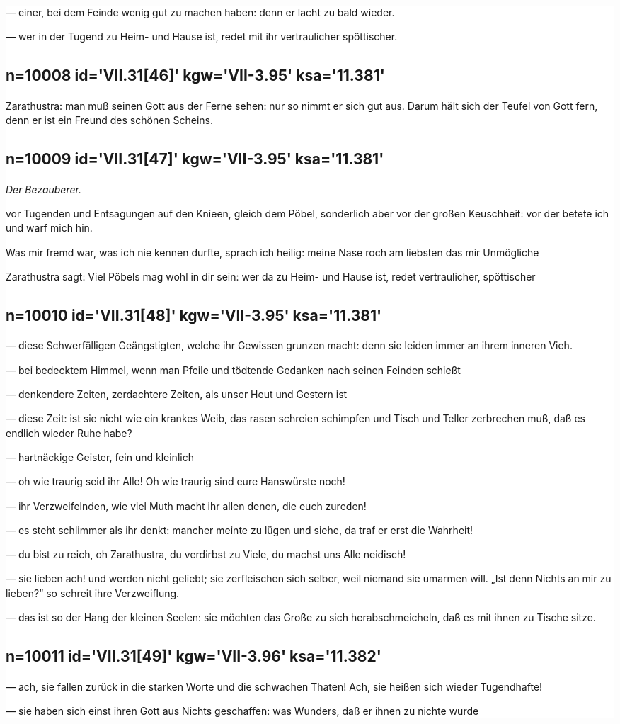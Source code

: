 — einer, bei dem Feinde wenig gut zu machen haben: denn er lacht zu bald wieder.

— wer in der Tugend zu Heim- und Hause ist, redet mit ihr vertraulicher spöttischer.

## n=10008 id='VII.31[46]' kgw='VII-3.95' ksa='11.381'

Zarathustra: man muß seinen Gott aus der Ferne sehen: nur so nimmt er sich gut aus. Darum hält sich der Teufel von Gott fern, denn er ist ein Freund des schönen Scheins.

## n=10009 id='VII.31[47]' kgw='VII-3.95' ksa='11.381'

*Der Bezauberer.*

vor Tugenden und Entsagungen auf den Knieen, gleich dem Pöbel, sonderlich aber vor der großen Keuschheit: vor der betete ich und warf mich hin.

Was mir fremd war, was ich nie kennen durfte, sprach ich heilig: meine Nase roch am liebsten das mir Unmögliche

Zarathustra sagt: Viel Pöbels mag wohl in dir sein: wer da zu Heim- und Hause ist, redet vertraulicher, spöttischer

## n=10010 id='VII.31[48]' kgw='VII-3.95' ksa='11.381'

— diese Schwerfälligen Geängstigten, welche ihr Gewissen grunzen macht: denn sie leiden immer an ihrem inneren Vieh.

— bei bedecktem Himmel, wenn man Pfeile und tödtende Gedanken nach seinen Feinden schießt

— denkendere Zeiten, zerdachtere Zeiten, als unser Heut und Gestern ist

— diese Zeit: ist sie nicht wie ein krankes Weib, das rasen schreien schimpfen und Tisch und Teller zerbrechen muß, daß es endlich wieder Ruhe habe?

— hartnäckige Geister, fein und kleinlich

— oh wie traurig seid ihr Alle! Oh wie traurig sind eure Hanswürste noch!

— ihr Verzweifelnden, wie viel Muth macht ihr allen denen, die euch zureden!

— es steht schlimmer als ihr denkt: mancher meinte zu lügen und siehe, da traf er erst die Wahrheit!

— du bist zu reich, oh Zarathustra, du verdirbst zu Viele, du machst uns Alle neidisch!

— sie lieben ach! und werden nicht geliebt; sie zerfleischen sich selber, weil niemand sie umarmen will. „Ist denn Nichts an mir zu lieben?“ so schreit ihre Verzweiflung.

— das ist so der Hang der kleinen Seelen: sie möchten das Große zu sich herabschmeicheln, daß es mit ihnen zu Tische sitze.

## n=10011 id='VII.31[49]' kgw='VII-3.96' ksa='11.382'

— ach, sie fallen zurück in die starken Worte und die schwachen Thaten! Ach, sie heißen sich wieder Tugendhafte!

— sie haben sich einst ihren Gott aus Nichts geschaffen: was Wunders, daß er ihnen zu nichte wurde
